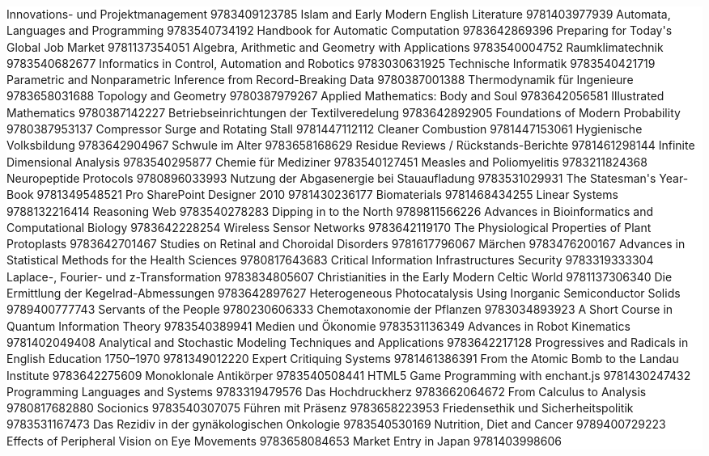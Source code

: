 Innovations- und Projektmanagement 	9783409123785
Islam and Early Modern English Literature 	9781403977939
Automata, Languages and Programming 	9783540734192
Handbook for Automatic Computation 	9783642869396
Preparing for Today's Global Job Market 	9781137354051
Algebra, Arithmetic and Geometry with Applications 	9783540004752
Raumklimatechnik 	9783540682677
Informatics in Control, Automation and Robotics 	9783030631925
Technische Informatik 	9783540421719
Parametric and Nonparametric Inference from Record-Breaking Data 	9780387001388
Thermodynamik für Ingenieure 	9783658031688
Topology and Geometry 	9780387979267
Applied Mathematics: Body and Soul 	9783642056581
Illustrated Mathematics 	9780387142227
Betriebseinrichtungen der Textilveredelung 	9783642892905
Foundations of Modern Probability 	9780387953137
Compressor Surge and Rotating Stall 	9781447112112
Cleaner Combustion 	9781447153061
Hygienische Volksbildung 	9783642904967
Schwule im Alter 	9783658168629
Residue Reviews / Rückstands-Berichte 	9781461298144
Infinite Dimensional Analysis 	9783540295877
Chemie für Mediziner 	9783540127451
Measles and Poliomyelitis 	9783211824368
Neuropeptide Protocols 	9780896033993
Nutzung der Abgasenergie bei Stauaufladung 	9783531029931
The Statesman's Year-Book 	9781349548521
Pro SharePoint Designer 2010 	9781430236177
Biomaterials 	9781468434255
Linear Systems 	9788132216414
Reasoning Web 	9783540278283
Dipping in to the North 	9789811566226
Advances in Bioinformatics and Computational Biology 	9783642228254
Wireless Sensor Networks 	9783642119170
The Physiological Properties of Plant Protoplasts 	9783642701467
Studies on Retinal and Choroidal Disorders 	9781617796067
Märchen 	9783476200167
Advances in Statistical Methods for the Health Sciences 	9780817643683
Critical Information Infrastructures Security 	9783319333304
Laplace-, Fourier- und z-Transformation 	9783834805607
Christianities in the Early Modern Celtic World 	9781137306340
Die Ermittlung der Kegelrad-Abmessungen 	9783642897627
Heterogeneous Photocatalysis Using Inorganic Semiconductor Solids 	9789400777743
Servants of the People 	9780230606333
Chemotaxonomie der Pflanzen 	9783034893923
A Short Course in Quantum Information Theory 	9783540389941
Medien und Ökonomie 	9783531136349
Advances in Robot Kinematics 	9781402049408
Analytical and Stochastic Modeling Techniques and Applications 	9783642217128
Progressives and Radicals in English Education 1750–1970 	9781349012220
Expert Critiquing Systems 	9781461386391
From the Atomic Bomb to the Landau Institute 	9783642275609
Monoklonale Antikörper 	9783540508441
HTML5 Game Programming with enchant.js 	9781430247432
Programming Languages and Systems 	9783319479576
Das Hochdruckherz 	9783662064672
From Calculus to Analysis 	9780817682880
Socionics 	9783540307075
Führen mit Präsenz 	9783658223953
Friedensethik und Sicherheitspolitik 	9783531167473
Das Rezidiv in der gynäkologischen Onkologie 	9783540530169
Nutrition, Diet and Cancer 	9789400729223
Effects of Peripheral Vision on Eye Movements 	9783658084653
Market Entry in Japan 	9781403998606